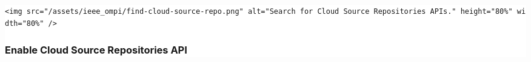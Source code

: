     <img src="/assets/ieee_ompi/find-cloud-source-repo.png" alt="Search for Cloud Source Repositories APIs." height="80%" width="80%" />
</div>

### Enable Cloud Source Repositories API
<div class="fig">